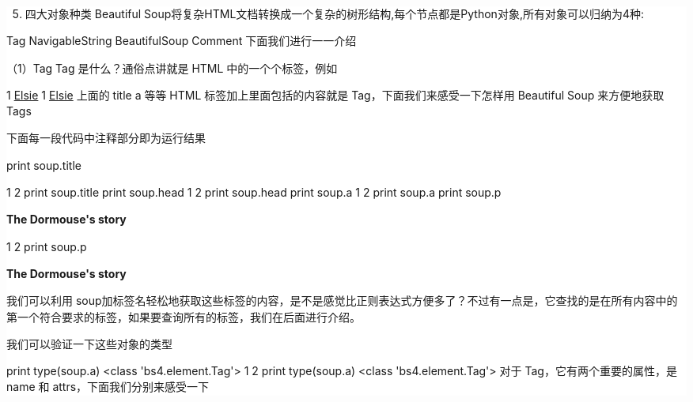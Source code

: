 5. 四大对象种类
Beautiful Soup将复杂HTML文档转换成一个复杂的树形结构,每个节点都是Python对象,所有对象可以归纳为4种:

Tag
NavigableString
BeautifulSoup
Comment
下面我们进行一一介绍

（1）Tag
Tag 是什么？通俗点讲就是 HTML 中的一个个标签，例如

<title>The Dormouse's story</title>
1
<title>The Dormouse's story</title>
<a class="sister" href="http://example.com/elsie" id="link1">Elsie</a>
1
<a class="sister" href="http://example.com/elsie" id="link1">Elsie</a>
上面的 title a 等等 HTML 标签加上里面包括的内容就是 Tag，下面我们来感受一下怎样用 Beautiful Soup 来方便地获取 Tags

下面每一段代码中注释部分即为运行结果

print soup.title
<title>The Dormouse's story</title>
1
2
print soup.title
<title>The Dormouse's story</title>
print soup.head
<head><title>The Dormouse's story</title></head>
1
2
print soup.head
<head><title>The Dormouse's story</title></head>
print soup.a
<a class="sister" href="http://example.com/elsie" id="link1"></a>
1
2
print soup.a
<a class="sister" href="http://example.com/elsie" id="link1"></a>
print soup.p
<p class="title" name="dromouse"><b>The Dormouse's story</b></p>
1
2
print soup.p
<p class="title" name="dromouse"><b>The Dormouse's story</b></p>
我们可以利用 soup加标签名轻松地获取这些标签的内容，是不是感觉比正则表达式方便多了？不过有一点是，它查找的是在所有内容中的第一个符合要求的标签，如果要查询所有的标签，我们在后面进行介绍。

我们可以验证一下这些对象的类型

print type(soup.a)
<class 'bs4.element.Tag'>
1
2
print type(soup.a)
<class 'bs4.element.Tag'>
对于 Tag，它有两个重要的属性，是 name 和 attrs，下面我们分别来感受一下
